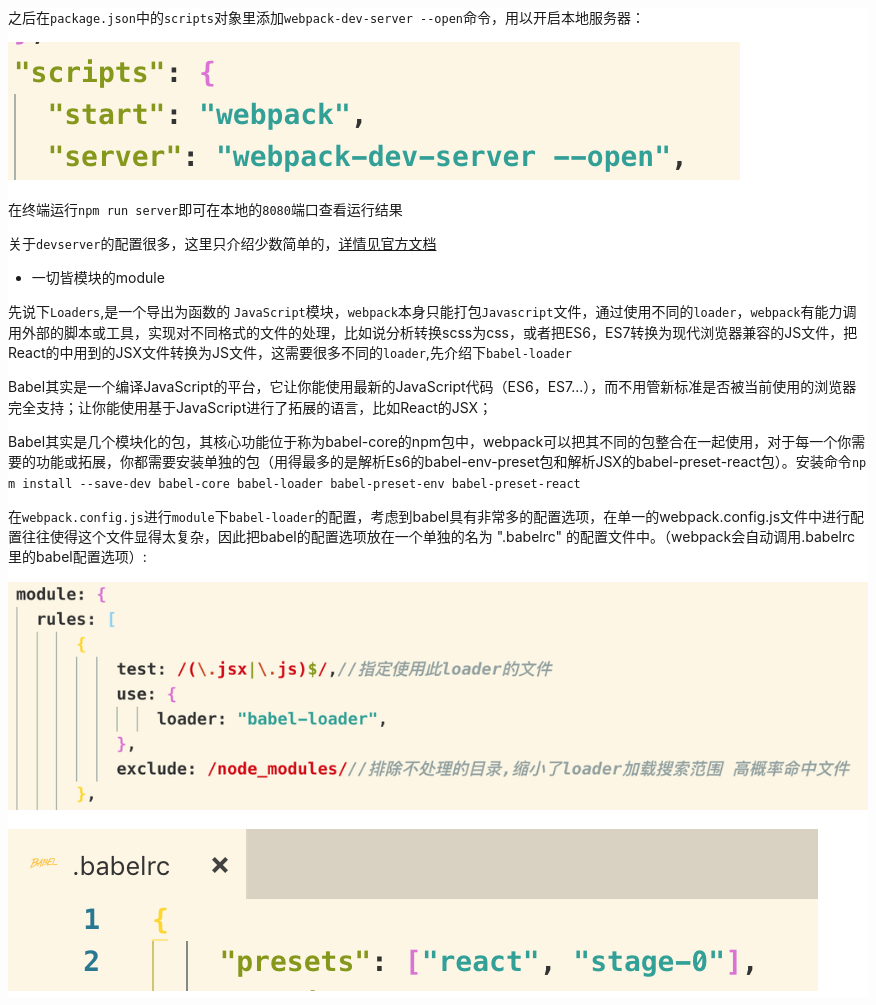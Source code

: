 之后在`package.json`中的`scripts`对象里添加`webpack-dev-server --open`命令，用以开启本地服务器：

![](/文档积累/img/搜索配置项目总结/scriptsserver.jpg)

在终端运行`npm run server`即可在本地的`8080`端口查看运行结果 

关于`devserver`的配置很多，这里只介绍少数简单的，[详情见官方文档](https://webpack.js.org/configuration/dev-server/)

* 一切皆模块的module

先说下`Loaders`,是一个导出为函数的 `JavaScript`模块，`webpack`本身只能打包`Javascript`文件，通过使用不同的`loader`，`webpack`有能力调用外部的脚本或工具，实现对不同格式的文件的处理，比如说分析转换scss为css，或者把ES6，ES7转换为现代浏览器兼容的JS文件，把React的中用到的JSX文件转换为JS文件，这需要很多不同的`loader`,先介绍下`babel-loader`

Babel其实是一个编译JavaScript的平台，它让你能使用最新的JavaScript代码（ES6，ES7...），而不用管新标准是否被当前使用的浏览器完全支持；让你能使用基于JavaScript进行了拓展的语言，比如React的JSX；

Babel其实是几个模块化的包，其核心功能位于称为babel-core的npm包中，webpack可以把其不同的包整合在一起使用，对于每一个你需要的功能或拓展，你都需要安装单独的包（用得最多的是解析Es6的babel-env-preset包和解析JSX的babel-preset-react包）。安装命令`npm install --save-dev babel-core babel-loader babel-preset-env babel-preset-react`

在`webpack.config.js`进行`module`下`babel-loader`的配置，考虑到babel具有非常多的配置选项，在单一的webpack.config.js文件中进行配置往往使得这个文件显得太复杂，因此把babel的配置选项放在一个单独的名为 ".babelrc" 的配置文件中。（webpack会自动调用.babelrc里的babel配置选项）:

![](/文档积累/img/搜索配置项目总结/babelloader.jpg)

![](/文档积累/img/搜索配置项目总结/babelrc.jpg)
